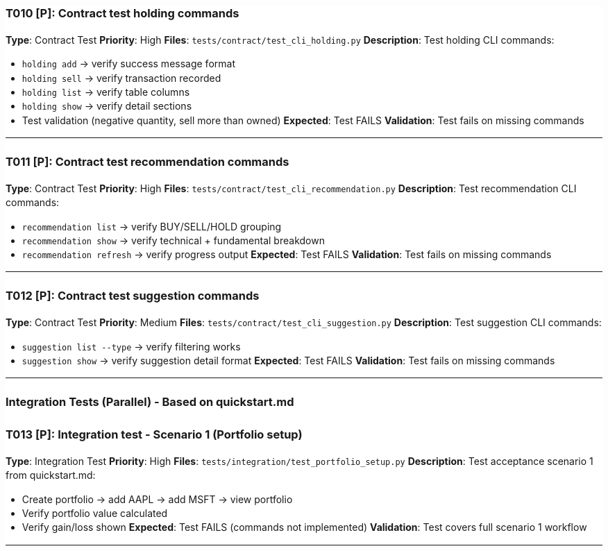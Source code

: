 
### T010 [P]: Contract test holding commands
**Type**: Contract Test
**Priority**: High
**Files**: `tests/contract/test_cli_holding.py`
**Description**: Test holding CLI commands:
- `holding add` → verify success message format
- `holding sell` → verify transaction recorded
- `holding list` → verify table columns
- `holding show` → verify detail sections
- Test validation (negative quantity, sell more than owned)
**Expected**: Test FAILS
**Validation**: Test fails on missing commands

---

### T011 [P]: Contract test recommendation commands
**Type**: Contract Test
**Priority**: High
**Files**: `tests/contract/test_cli_recommendation.py`
**Description**: Test recommendation CLI commands:
- `recommendation list` → verify BUY/SELL/HOLD grouping
- `recommendation show` → verify technical + fundamental breakdown
- `recommendation refresh` → verify progress output
**Expected**: Test FAILS
**Validation**: Test fails on missing commands

---

### T012 [P]: Contract test suggestion commands
**Type**: Contract Test
**Priority**: Medium
**Files**: `tests/contract/test_cli_suggestion.py`
**Description**: Test suggestion CLI commands:
- `suggestion list --type` → verify filtering works
- `suggestion show` → verify suggestion detail format
**Expected**: Test FAILS
**Validation**: Test fails on missing commands

---

### Integration Tests (Parallel) - Based on quickstart.md

### T013 [P]: Integration test - Scenario 1 (Portfolio setup)
**Type**: Integration Test
**Priority**: High
**Files**: `tests/integration/test_portfolio_setup.py`
**Description**: Test acceptance scenario 1 from quickstart.md:
- Create portfolio → add AAPL → add MSFT → view portfolio
- Verify portfolio value calculated
- Verify gain/loss shown
**Expected**: Test FAILS (commands not implemented)
**Validation**: Test covers full scenario 1 workflow

---